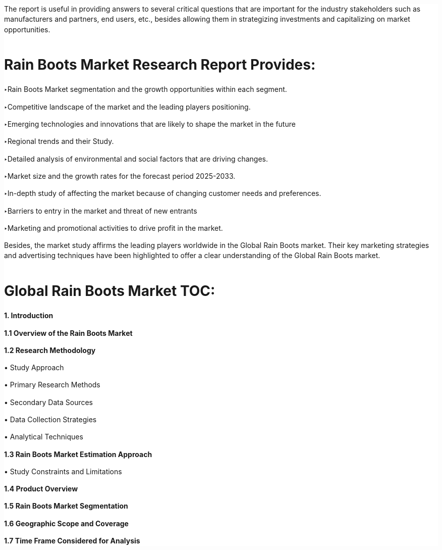 The report is useful in providing answers to several critical questions that are important for the industry stakeholders such as manufacturers and partners, end users, etc., besides allowing them in strategizing investments and capitalizing on market opportunities.

# <strong>Rain Boots Market Research Report Provides:</strong>

<strong>‣</strong>Rain Boots Market segmentation and the growth opportunities within each segment.

<strong>‣</strong>Competitive landscape of the market and the leading players positioning.

<strong>‣</strong>Emerging technologies and innovations that are likely to shape the market in the future

<strong>‣</strong>Regional trends and their Study.

<strong>‣</strong>Detailed analysis of environmental and social factors that are driving changes.

<strong>‣</strong>Market size and the growth rates for the forecast period 2025-2033.

<strong>‣</strong>In-depth study of affecting the market because of changing customer needs and preferences.

<strong>‣</strong>Barriers to entry in the market and threat of new entrants

<strong>‣</strong>Marketing and promotional activities to drive profit in the market.

Besides, the market study affirms the leading players worldwide in the Global Rain Boots market. Their key marketing strategies and advertising techniques have been highlighted to offer a clear understanding of the Global Rain Boots market.

# <strong>Global Rain Boots Market TOC:</strong>

<strong>1. Introduction</strong>

<strong>1.1 Overview of the Rain Boots Market</strong>

<strong>1.2 Research Methodology</strong>

• Study Approach

• Primary Research Methods

• Secondary Data Sources

• Data Collection Strategies

• Analytical Techniques

<strong>1.3 Rain Boots Market Estimation Approach</strong>

• Study Constraints and Limitations

<strong>1.4 Product Overview</strong>

<strong>1.5 Rain Boots Market Segmentation</strong>

<strong>1.6 Geographic Scope and Coverage</strong>

<strong>1.7 Time Frame Considered for Analysis</strong>
